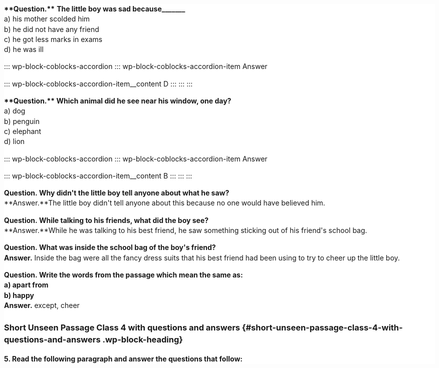 **\*\***Question.**\*\*** **The little boy was sad because\_\_\_\_\_\_\_**\
a) his mother scolded him\
b) he did not have any friend\
c) he got less marks in exams\
d) he was ill

::: wp-block-coblocks-accordion
::: wp-block-coblocks-accordion-item
Answer

::: wp-block-coblocks-accordion-item\_\_content
D
:::
:::
:::

**\*\***Question.\***\* Which animal did he see near his window, one day?**\
a) dog\
b) penguin\
c) elephant\
d) lion

::: wp-block-coblocks-accordion
::: wp-block-coblocks-accordion-item
Answer

::: wp-block-coblocks-accordion-item\_\_content
B
:::
:::
:::

**Question. Why didn't the little boy tell anyone about what he saw?**\
**Answer.**The little boy didn't tell anyone about this because no one
would have believed him.

**Question. While talking to his friends, what did the boy see?**\
**Answer.**While he was talking to his best friend, he saw something
sticking out of his friend's school bag.

**Question. What was inside the school bag of the boy's friend?**\
**Answer.** Inside the bag were all the fancy dress suits that his best
friend had been using to try to cheer up the little boy.

**Question. Write the words from the passage which mean the same as:**\
**a) apart from**\
**b) happy**\
**Answer.** except, cheer

### Short Unseen Passage Class 4 with questions and answers {#short-unseen-passage-class-4-with-questions-and-answers .wp-block-heading}

**5. Read the following paragraph and answer the questions that
follow:**
